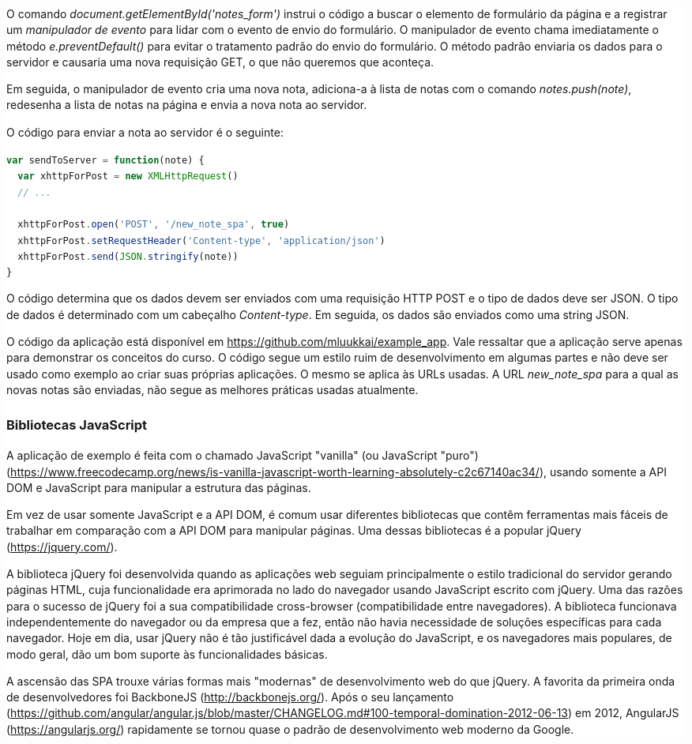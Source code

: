 
O comando <em>document.getElementById('notes_form')</em> instrui o código a buscar o elemento de formulário da página e a registrar um <i>manipulador de evento</i> para lidar com o evento de envio do formulário. O manipulador de evento chama imediatamente o método <em>e.preventDefault()</em> para evitar o tratamento padrão do envio do formulário. O método padrão enviaria os dados para o servidor e causaria uma nova requisição GET, o que não queremos que aconteça.

Em seguida, o manipulador de evento cria uma nova nota, adiciona-a à lista de notas com o comando <em>notes.push(note)</em>, redesenha a lista de notas na página e envia a nova nota ao servidor.

O código para enviar a nota ao servidor é o seguinte:

```js
var sendToServer = function(note) {
  var xhttpForPost = new XMLHttpRequest()
  // ...

  xhttpForPost.open('POST', '/new_note_spa', true)
  xhttpForPost.setRequestHeader('Content-type', 'application/json')
  xhttpForPost.send(JSON.stringify(note))
}
```

O código determina que os dados devem ser enviados com uma requisição HTTP POST e o tipo de dados deve ser JSON. O tipo de dados é determinado com um cabeçalho <i>Content-type</i>. Em seguida, os dados são enviados como uma string JSON.

O código da aplicação está disponível em <https://github.com/mluukkai/example_app>.
Vale ressaltar que a aplicação serve apenas para demonstrar os conceitos do curso. O código segue um estilo ruim de desenvolvimento em algumas partes e não deve ser usado como exemplo ao criar suas próprias aplicações. O mesmo se aplica às URLs usadas. A URL <i>new_note_spa</i> para a qual as novas notas são enviadas, não segue as melhores práticas usadas atualmente.

### Bibliotecas JavaScript

A aplicação de exemplo é feita com o chamado JavaScript "vanilla" (ou JavaScript "puro") (https://www.freecodecamp.org/news/is-vanilla-javascript-worth-learning-absolutely-c2c67140ac34/), usando somente a API DOM e JavaScript para manipular a estrutura das páginas.

Em vez de usar somente JavaScript e a API DOM, é comum usar diferentes bibliotecas que contêm ferramentas mais fáceis de trabalhar em comparação com a API DOM para manipular páginas. Uma dessas bibliotecas é a popular jQuery (https://jquery.com/).

A biblioteca jQuery foi desenvolvida quando as aplicações web seguiam principalmente o estilo tradicional do servidor gerando páginas HTML, cuja funcionalidade era aprimorada no lado do navegador usando JavaScript escrito com jQuery. Uma das razões para o sucesso de jQuery foi a sua compatibilidade cross-browser (compatibilidade entre navegadores). A biblioteca funcionava independentemente do navegador ou da empresa que a fez, então não havia necessidade de soluções específicas para cada navegador. Hoje em dia, usar jQuery não é tão justificável dada a evolução do JavaScript, e os navegadores mais populares, de modo geral, dão um bom suporte às funcionalidades básicas.

A ascensão das SPA trouxe várias formas mais "modernas" de desenvolvimento web do que jQuery. A favorita da primeira onda de desenvolvedores foi BackboneJS (http://backbonejs.org/). Após o seu lançamento (https://github.com/angular/angular.js/blob/master/CHANGELOG.md#100-temporal-domination-2012-06-13) em 2012, AngularJS (https://angularjs.org/) rapidamente se tornou quase o padrão de desenvolvimento web moderno da Google.
